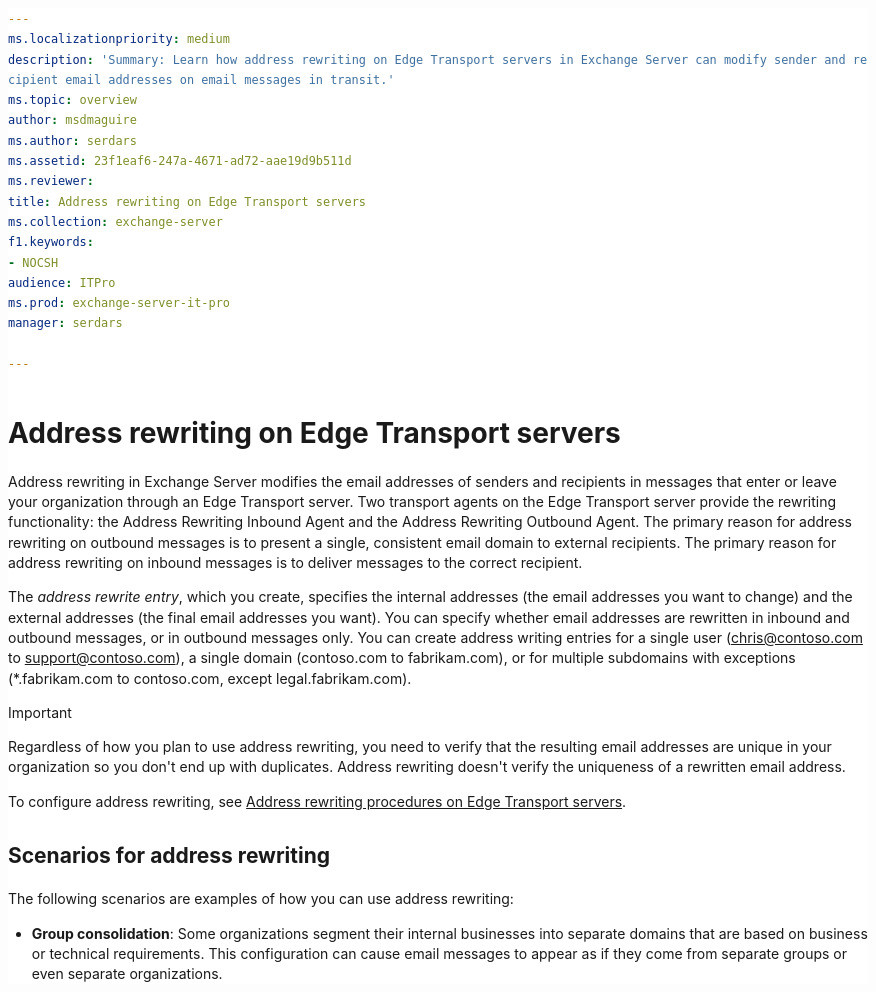 ```yaml
---
ms.localizationpriority: medium
description: 'Summary: Learn how address rewriting on Edge Transport servers in Exchange Server can modify sender and recipient email addresses on email messages in transit.'
ms.topic: overview
author: msdmaguire
ms.author: serdars
ms.assetid: 23f1eaf6-247a-4671-ad72-aae19d9b511d
ms.reviewer: 
title: Address rewriting on Edge Transport servers
ms.collection: exchange-server
f1.keywords:
- NOCSH
audience: ITPro
ms.prod: exchange-server-it-pro
manager: serdars

---
```


# Address rewriting on Edge Transport servers

Address rewriting in Exchange Server modifies the email addresses of senders and recipients in messages that enter or leave your organization through an Edge Transport server. Two transport agents on the Edge Transport server provide the rewriting functionality: the Address Rewriting Inbound Agent and the Address Rewriting Outbound Agent. The primary reason for address rewriting on outbound messages is to present a single, consistent email domain to external recipients. The primary reason for address rewriting on inbound messages is to deliver messages to the correct recipient.

The *address rewrite entry*, which you create, specifies the internal addresses (the email addresses you want to change) and the external addresses (the final email addresses you want). You can specify whether email addresses are rewritten in inbound and outbound messages, or in outbound messages only. You can create address writing entries for a single user (chris@contoso.com to support@contoso.com), a single domain (contoso.com to fabrikam.com), or for multiple subdomains with exceptions (\*.fabrikam.com to contoso.com, except legal.fabrikam.com).

> [!IMPORTANT]
> Regardless of how you plan to use address rewriting, you need to verify that the resulting email addresses are unique in your organization so you don't end up with duplicates. Address rewriting doesn't verify the uniqueness of a rewritten email address.

To configure address rewriting, see [Address rewriting procedures on Edge Transport servers](address-rewriting-procedures.md).

## Scenarios for address rewriting
<a name="Address"> </a>

The following scenarios are examples of how you can use address rewriting:

- **Group consolidation**: Some organizations segment their internal businesses into separate domains that are based on business or technical requirements. This configuration can cause email messages to appear as if they come from separate groups or even separate organizations.
